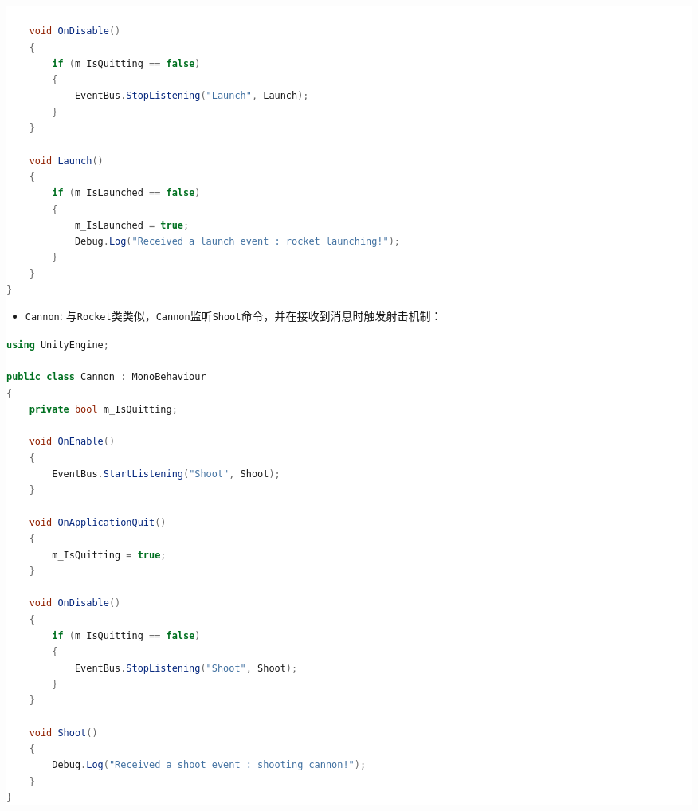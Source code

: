```cs

    void OnDisable()
    {
        if (m_IsQuitting == false)
        {
            EventBus.StopListening("Launch", Launch);
        }
    }

    void Launch()
    {
        if (m_IsLaunched == false)
        {
            m_IsLaunched = true;
            Debug.Log("Received a launch event : rocket launching!");
        }
    }
}
```

+   `Cannon`: 与`Rocket`类类似，`Cannon`监听`Shoot`命令，并在接收到消息时触发射击机制：

```cs
using UnityEngine;

public class Cannon : MonoBehaviour
{
    private bool m_IsQuitting;

    void OnEnable()
    {
        EventBus.StartListening("Shoot", Shoot);
    }

    void OnApplicationQuit()
    {
        m_IsQuitting = true;
    }

    void OnDisable()
    {
        if (m_IsQuitting == false)
        {
            EventBus.StopListening("Shoot", Shoot);
        }
    }

    void Shoot()
    {
        Debug.Log("Received a shoot event : shooting cannon!");
    }
}
```
